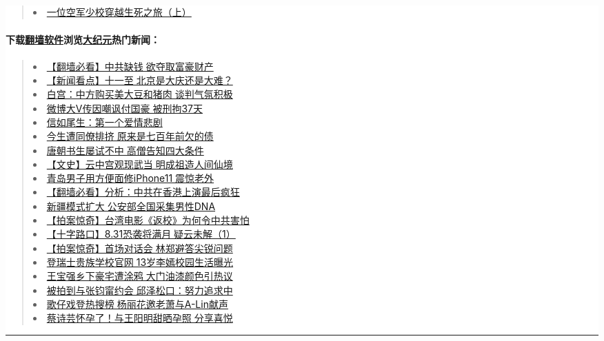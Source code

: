 > <li><a href="http://www.epochtimes.com/gb/16/2/4/n4633262.htm">一位空军少校穿越生死之旅（上）</a></li>

#### 下载<a href="https://git.io/JesJV">翻墙软件</a>浏览<a href="http://www.epochtimes.com">大纪元</a>热门新闻：
> <li><a href="http://www.epochtimes.com/gb/19/9/25/n11546931.htm">【翻墙必看】中共缺钱 欲夺取富豪财产</a></li>
> <li><a href="http://www.epochtimes.com/gb/19/9/26/n11548856.htm">【新闻看点】十一至 北京是大庆还是大难？</a></li>
> <li><a href="http://www.epochtimes.com/gb/19/9/26/n11548713.htm">白宫：中方购买美大豆和猪肉 谈判气氛积极</a></li>
> <li><a href="http://www.epochtimes.com/gb/19/9/26/n11548966.htm">微博大V传因嘲讽付国豪 被刑拘37天</a></li>
> <li><a href="http://www.epochtimes.com/gb/12/4/16/n3566971.htm">信如尾生：第一个爱情悲剧</a></li>
> <li><a href="http://www.epochtimes.com/gb/15/9/3/n4519621.htm">今生遭同僚排挤 原来是七百年前欠的债</a></li>
> <li><a href="http://www.epochtimes.com/gb/19/9/20/n11534314.htm">唐朝书生屡试不中 高僧告知四大条件</a></li>
> <li><a href="http://www.epochtimes.com/gb/16/7/1/n8056353.htm">【文史】云中宫观现武当 明成祖造人间仙境</a></li>
> <li><a href="http://www.epochtimes.com/gb/19/9/25/n11546708.htm">青岛男子用方便面修iPhone11 震惊老外</a></li>
> <li><a href="http://www.epochtimes.com/gb/19/9/25/n11545125.htm">【翻墙必看】分析：中共在香港上演最后疯狂</a></li>
> <li><a href="http://www.epochtimes.com/gb/19/9/25/n11546501.htm">新疆模式扩大 公安部全国采集男性DNA</a></li>
> <li><a href="http://www.epochtimes.com/gb/19/9/24/n11542455.htm">【拍案惊奇】台湾电影《返校》为何令中共害怕</a></li>
> <li><a href="http://www.epochtimes.com/gb/19/9/25/n11545826.htm">【十字路口】8.31恐袭将满月 疑云未解（1）</a></li>
> <li><a href="http://www.epochtimes.com/gb/19/9/27/n11549383.htm">【拍案惊奇】首场对话会 林郑避答尖锐问题</a></li>
> <li><a href="http://www.epochtimes.com/gb/19/9/24/n11544222.htm">登瑞士贵族学校官网 13岁李嫣校园生活曝光</a></li>
> <li><a href="http://www.epochtimes.com/gb/19/9/24/n11544375.htm">王宝强乡下豪宅遭涂鸦 大门油漆颜色引热议</a></li>
> <li><a href="http://www.epochtimes.com/gb/19/9/25/n11545153.htm">被拍到与张钧甯约会 邱泽松口：努力追求中</a></li>
> <li><a href="http://www.epochtimes.com/gb/19/9/25/n11545320.htm">歌仔戏登热搜榜 杨丽花邀老萧与A-Lin献声</a></li>
> <li><a href="http://www.epochtimes.com/gb/19/9/26/n11547898.htm">蔡诗芸怀孕了！与王阳明甜晒孕照 分享喜悦</a></li>
<hr>
